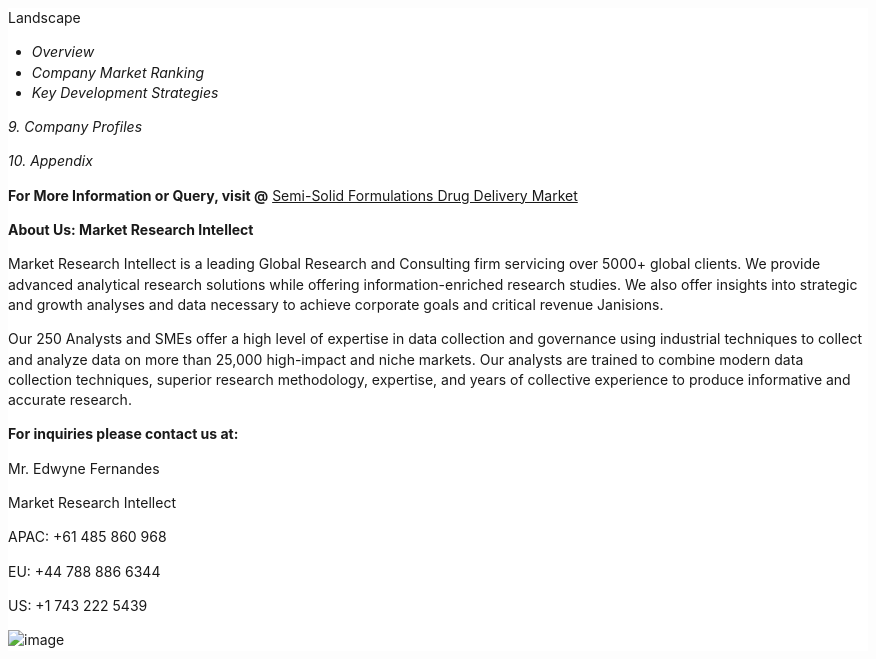 Landscape</span></em></p><ul><li><em><span class="">Overview</span></em></li><li><em><span class="">Company Market Ranking</span></em></li><li><em><span class="">Key Development Strategies</span></em></li></ul><p><em><span class="font-[700]">9. Company Profiles</span></em></p><p><em><span class="font-[700]">10. Appendix</span></em></p><p><span class="font-[700]"><strong>For More Information or Query, visit&nbsp;@</strong>&nbsp;</span><span class="font-[700]"><a href="https://www.marketresearchintellect.com/product/global-semi-solid-formulations-drug-delivery-market/?utm_source=Linkedin&utm_medium=017" target="_blank" data-tracking-control-name="article-ssr-frontend-pulse_little-text-block" data-tracking-will-navigate="" data-test-link="">Semi-Solid Formulations Drug Delivery Market</a></span></p><p><strong><span class="font-[700]">About Us: Market Research Intellect</span></strong></p><p><span class="">Market Research Intellect is a leading Global Research and Consulting firm servicing over 5000+ global clients. We provide advanced analytical research solutions while offering information-enriched research studies.&nbsp;</span>We also offer insights into strategic and growth analyses and data necessary to achieve corporate goals and critical revenue Janisions.</p><p><span class="">Our 250 Analysts and SMEs offer a high level of expertise in data collection and governance using industrial techniques to collect and analyze data on more than 25,000 high-impact and niche markets. Our analysts are trained to combine modern data collection techniques, superior research methodology, expertise, and years of collective experience to produce informative and accurate research.</span></p><p><strong>For inquiries please contact us at:</strong></p><p>Mr. Edwyne Fernandes</p><p>Market Research Intellect</p><p>APAC: +61 485 860 968</p><p>EU: +44 788 886 6344</p><p>US: +1 743 222 5439</p>
![image](https://github.com/user-attachments/assets/32f1a46f-d18d-41dd-a482-ed66366b49a5)
